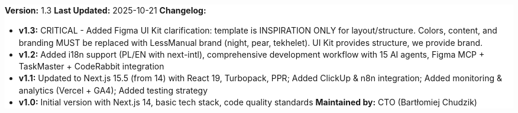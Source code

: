 
**Version:** 1.3
**Last Updated:** 2025-10-21
**Changelog:**
- **v1.3:** CRITICAL - Added Figma UI Kit clarification: template is INSPIRATION ONLY for layout/structure. Colors, content, and branding MUST be replaced with LessManual brand (night, pear, tekhelet). UI Kit provides structure, we provide brand.
- **v1.2:** Added i18n support (PL/EN with next-intl), comprehensive development workflow with 15 AI agents, Figma MCP + TaskMaster + CodeRabbit integration
- **v1.1:** Updated to Next.js 15.5 (from 14) with React 19, Turbopack, PPR; Added ClickUp & n8n integration; Added monitoring & analytics (Vercel + GA4); Added testing strategy
- **v1.0:** Initial version with Next.js 14, basic tech stack, code quality standards
**Maintained by:** CTO (Bartłomiej Chudzik)
